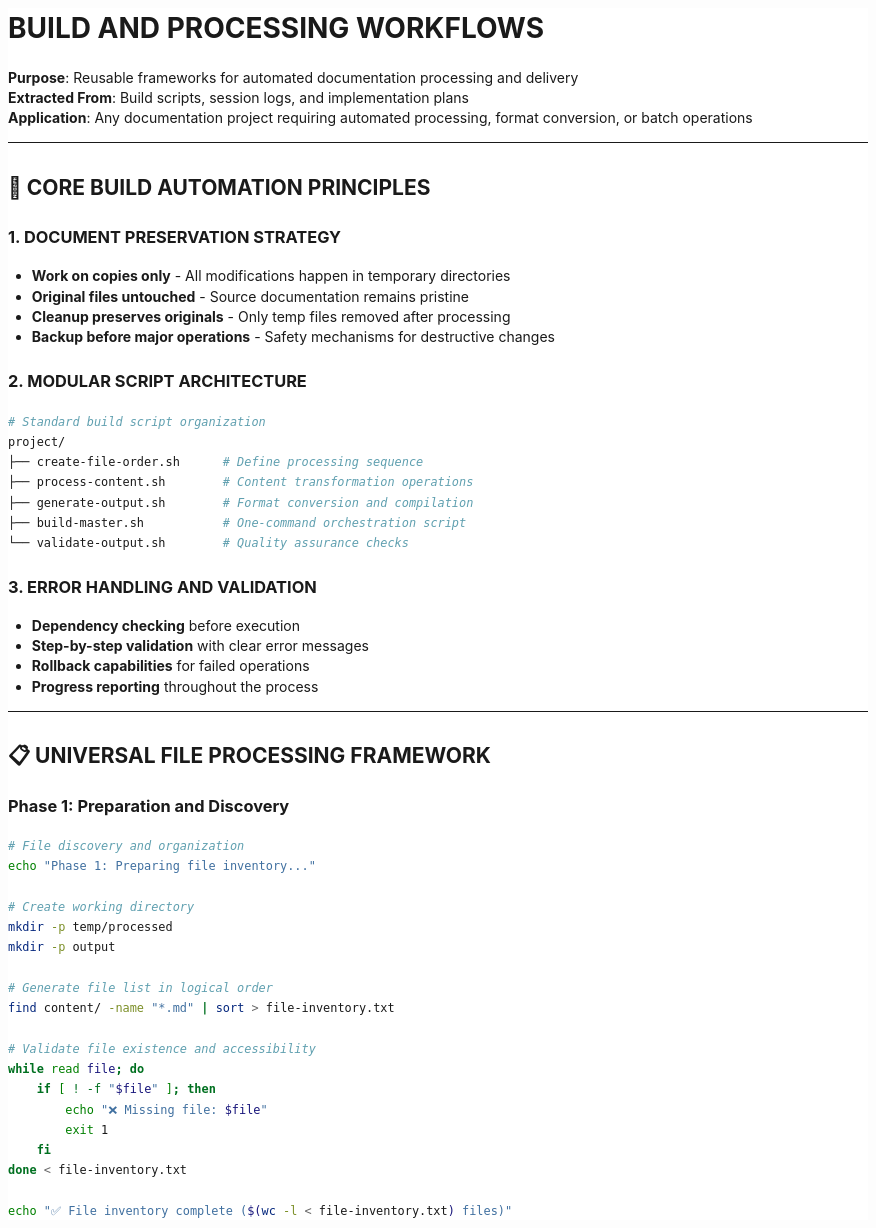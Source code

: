 # BUILD AND PROCESSING WORKFLOWS

**Purpose**: Reusable frameworks for automated documentation processing and delivery  
**Extracted From**: Build scripts, session logs, and implementation plans  
**Application**: Any documentation project requiring automated processing, format conversion, or batch operations

---

## 🔧 CORE BUILD AUTOMATION PRINCIPLES

### **1. DOCUMENT PRESERVATION STRATEGY**
- **Work on copies only** - All modifications happen in temporary directories
- **Original files untouched** - Source documentation remains pristine
- **Cleanup preserves originals** - Only temp files removed after processing
- **Backup before major operations** - Safety mechanisms for destructive changes

### **2. MODULAR SCRIPT ARCHITECTURE**
```bash
# Standard build script organization
project/
├── create-file-order.sh      # Define processing sequence
├── process-content.sh        # Content transformation operations
├── generate-output.sh        # Format conversion and compilation
├── build-master.sh           # One-command orchestration script
└── validate-output.sh        # Quality assurance checks
```

### **3. ERROR HANDLING AND VALIDATION**
- **Dependency checking** before execution
- **Step-by-step validation** with clear error messages
- **Rollback capabilities** for failed operations
- **Progress reporting** throughout the process

---

## 📋 UNIVERSAL FILE PROCESSING FRAMEWORK

### **Phase 1: Preparation and Discovery**
```bash
# File discovery and organization
echo "Phase 1: Preparing file inventory..."

# Create working directory
mkdir -p temp/processed
mkdir -p output

# Generate file list in logical order
find content/ -name "*.md" | sort > file-inventory.txt

# Validate file existence and accessibility
while read file; do
    if [ ! -f "$file" ]; then
        echo "❌ Missing file: $file"
        exit 1
    fi
done < file-inventory.txt

echo "✅ File inventory complete ($(wc -l < file-inventory.txt) files)"
```
